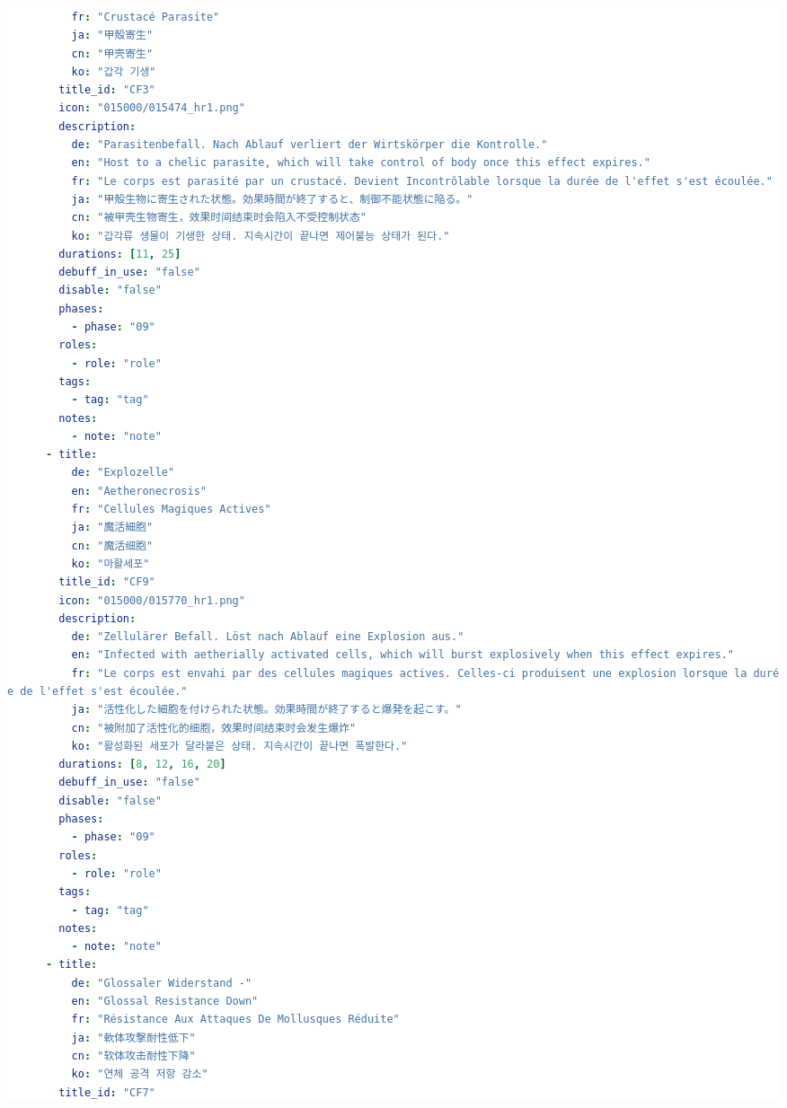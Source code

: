 ```yaml
          fr: "Crustacé Parasite"
          ja: "甲殻寄生"
          cn: "甲壳寄生"
          ko: "갑각 기생"
        title_id: "CF3"
        icon: "015000/015474_hr1.png"
        description:
          de: "Parasitenbefall. Nach Ablauf verliert der Wirtskörper die Kontrolle."
          en: "Host to a chelic parasite, which will take control of body once this effect expires."
          fr: "Le corps est parasité par un crustacé. Devient Incontrôlable lorsque la durée de l'effet s'est écoulée."
          ja: "甲殻生物に寄生された状態。効果時間が終了すると、制御不能状態に陥る。"
          cn: "被甲壳生物寄生，效果时间结束时会陷入不受控制状态"
          ko: "갑각류 생물이 기생한 상태. 지속시간이 끝나면 제어불능 상태가 된다."
        durations: [11, 25]
        debuff_in_use: "false"
        disable: "false"
        phases:
          - phase: "09"
        roles:
          - role: "role"
        tags:
          - tag: "tag"
        notes:
          - note: "note"
      - title:
          de: "Explozelle"
          en: "Aetheronecrosis"
          fr: "Cellules Magiques Actives"
          ja: "魔活細胞"
          cn: "魔活细胞"
          ko: "마활세포"
        title_id: "CF9"
        icon: "015000/015770_hr1.png"
        description:
          de: "Zellulärer Befall. Löst nach Ablauf eine Explosion aus."
          en: "Infected with aetherially activated cells, which will burst explosively when this effect expires."
          fr: "Le corps est envahi par des cellules magiques actives. Celles-ci produisent une explosion lorsque la durée de l'effet s'est écoulée."
          ja: "活性化した細胞を付けられた状態。効果時間が終了すると爆発を起こす。"
          cn: "被附加了活性化的细胞，效果时间结束时会发生爆炸"
          ko: "활성화된 세포가 달라붙은 상태. 지속시간이 끝나면 폭발한다."
        durations: [8, 12, 16, 20]
        debuff_in_use: "false"
        disable: "false"
        phases:
          - phase: "09"
        roles:
          - role: "role"
        tags:
          - tag: "tag"
        notes:
          - note: "note"
      - title:
          de: "Glossaler Widerstand -"
          en: "Glossal Resistance Down"
          fr: "Résistance Aux Attaques De Mollusques Réduite"
          ja: "軟体攻撃耐性低下"
          cn: "软体攻击耐性下降"
          ko: "연체 공격 저항 감소"
        title_id: "CF7"
```
